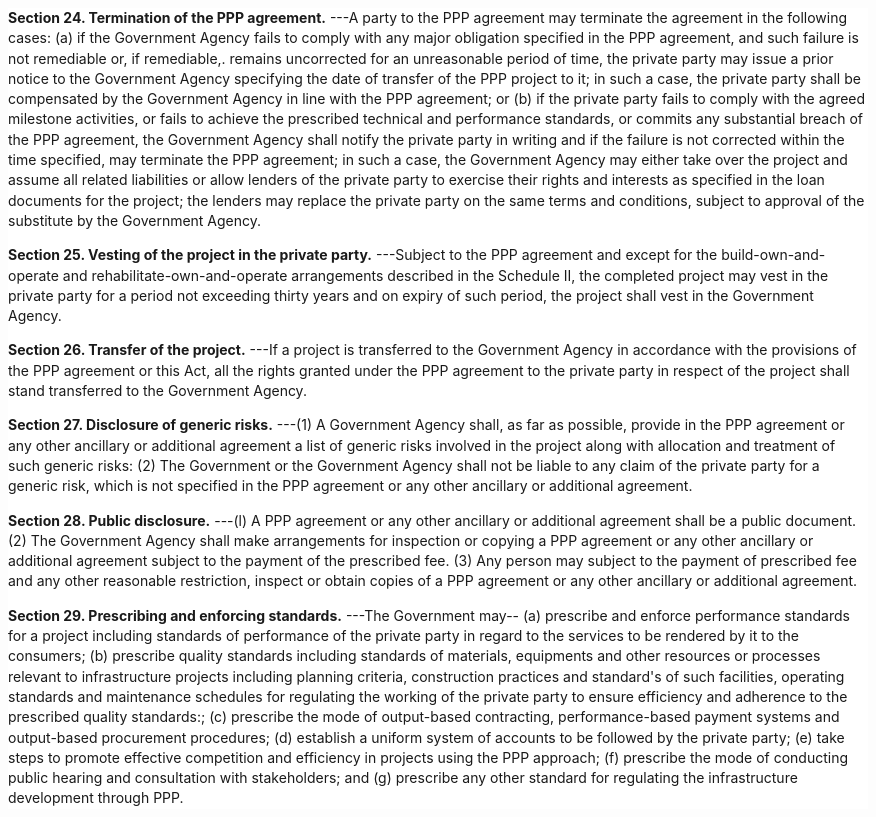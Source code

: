  

**Section 24. Termination of the PPP agreement.**
---A party to the PPP agreement may terminate the agreement in the following cases:
    (a) if the Government Agency fails to comply with any major obligation specified in the PPP agreement, and such failure is not remediable or, if remediable,. remains uncorrected for an unreasonable period of time, the private party may issue a prior notice to the Government Agency specifying the date of transfer of the PPP project to it; in such a case, the private party shall be compensated by the Government Agency in line with the PPP agreement; or
    (b) if the private party fails to comply with the agreed milestone activities, or fails to achieve the prescribed technical and performance standards, or commits any substantial breach of the PPP agreement, the Government Agency shall notify the private party in writing and if the failure is not corrected within the time specified, may terminate the PPP agreement; in such a case, the Government Agency may either take over the project and assume all related liabilities or allow lenders of the private party to exercise their rights and interests as specified in the loan documents for the project; the lenders may replace the private party on the same terms and conditions, subject to approval of the substitute by the Government Agency.

 

**Section 25. Vesting of the project in the private party.**
---Subject to the PPP agreement and except for the build-own-and-operate and rehabilitate-own-and-operate arrangements described in the Schedule II, the completed project may vest in the private party for a period not exceeding thirty years and on expiry of such period, the project shall vest in the Government Agency.

 

**Section 26. Transfer of the project.**
---If a project is transferred to the Government Agency in accordance with the provisions of the PPP agreement or this Act, all the rights granted under the PPP agreement to the private party in respect of the project shall stand transferred to the Government Agency.

 

**Section 27. Disclosure of generic risks.**
---(1) A Government Agency shall, as far as possible, provide in the PPP agreement or any other ancillary or additional agreement a list of generic risks involved in the project along with allocation and treatment of such generic risks:
    (2) The Government or the Government Agency shall not be liable to any claim of the private party for a generic risk, which is not specified in the PPP agreement or any other ancillary or additional agreement.

 

**Section 28. Public disclosure.**
---(l) A PPP agreement or any other ancillary or additional agreement shall be a public document.
    (2) The Government Agency shall make arrangements for inspection or copying a PPP agreement or any other ancillary or additional agreement subject to the payment of the prescribed fee.
    (3) Any person may subject to the payment of prescribed fee and any other reasonable restriction, inspect or obtain copies of a PPP agreement or any other ancillary or additional agreement.

 

**Section 29. Prescribing and enforcing standards.**
---The Government may--
    (a) prescribe and enforce performance standards for a project including standards of performance of the private party in regard to the services to be rendered by it to the consumers;
    (b) prescribe quality standards including standards of materials, equipments and other resources or processes relevant to infrastructure projects including planning criteria, construction practices and standard's of such facilities, operating standards and maintenance schedules for regulating the working of the private party to ensure efficiency and adherence to the prescribed quality standards:;
    (c) prescribe the mode of output-based contracting, performance-based payment systems and output-based procurement procedures;
    (d) establish a uniform system of accounts to be followed by the private party;
    (e) take steps to promote effective competition and efficiency in projects using the PPP approach;
    (f) prescribe the mode of conducting public hearing and consultation with stakeholders; and
    (g) prescribe any other standard for regulating the infrastructure development through PPP.
